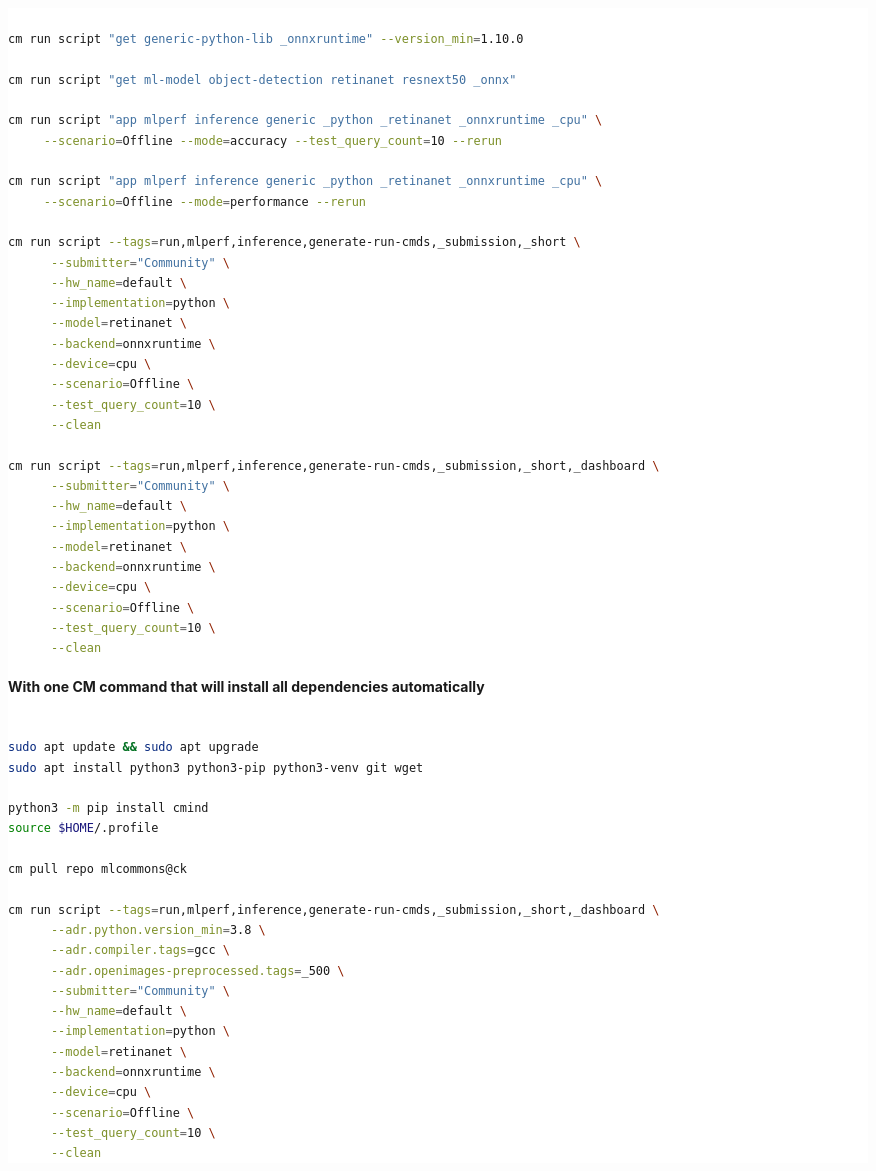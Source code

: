 ```bash

cm run script "get generic-python-lib _onnxruntime" --version_min=1.10.0

cm run script "get ml-model object-detection retinanet resnext50 _onnx"

cm run script "app mlperf inference generic _python _retinanet _onnxruntime _cpu" \
     --scenario=Offline --mode=accuracy --test_query_count=10 --rerun

cm run script "app mlperf inference generic _python _retinanet _onnxruntime _cpu" \
     --scenario=Offline --mode=performance --rerun

cm run script --tags=run,mlperf,inference,generate-run-cmds,_submission,_short \
      --submitter="Community" \
      --hw_name=default \
      --implementation=python \
      --model=retinanet \
      --backend=onnxruntime \
      --device=cpu \
      --scenario=Offline \
      --test_query_count=10 \
      --clean

cm run script --tags=run,mlperf,inference,generate-run-cmds,_submission,_short,_dashboard \
      --submitter="Community" \
      --hw_name=default \
      --implementation=python \
      --model=retinanet \
      --backend=onnxruntime \
      --device=cpu \
      --scenario=Offline \
      --test_query_count=10 \
      --clean

```

#### With one CM command that will install all dependencies automatically

```bash

sudo apt update && sudo apt upgrade
sudo apt install python3 python3-pip python3-venv git wget

python3 -m pip install cmind
source $HOME/.profile

cm pull repo mlcommons@ck

cm run script --tags=run,mlperf,inference,generate-run-cmds,_submission,_short,_dashboard \
      --adr.python.version_min=3.8 \
      --adr.compiler.tags=gcc \
      --adr.openimages-preprocessed.tags=_500 \
      --submitter="Community" \
      --hw_name=default \
      --implementation=python \
      --model=retinanet \
      --backend=onnxruntime \
      --device=cpu \
      --scenario=Offline \
      --test_query_count=10 \
      --clean

```
